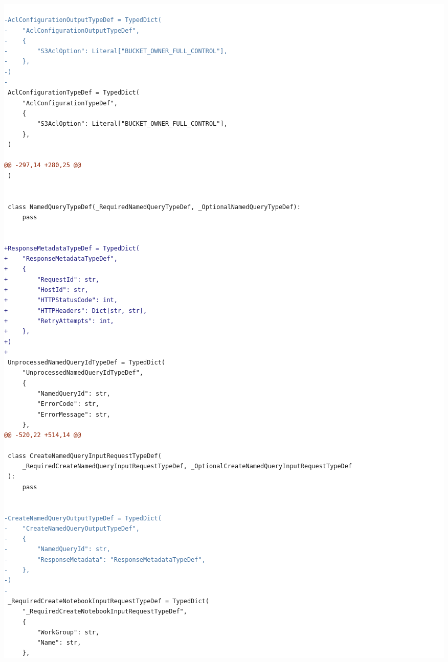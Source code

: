 ```diff
 
-AclConfigurationOutputTypeDef = TypedDict(
-    "AclConfigurationOutputTypeDef",
-    {
-        "S3AclOption": Literal["BUCKET_OWNER_FULL_CONTROL"],
-    },
-)
-
 AclConfigurationTypeDef = TypedDict(
     "AclConfigurationTypeDef",
     {
         "S3AclOption": Literal["BUCKET_OWNER_FULL_CONTROL"],
     },
 )
 
@@ -297,14 +280,25 @@
 )
 
 
 class NamedQueryTypeDef(_RequiredNamedQueryTypeDef, _OptionalNamedQueryTypeDef):
     pass
 
 
+ResponseMetadataTypeDef = TypedDict(
+    "ResponseMetadataTypeDef",
+    {
+        "RequestId": str,
+        "HostId": str,
+        "HTTPStatusCode": int,
+        "HTTPHeaders": Dict[str, str],
+        "RetryAttempts": int,
+    },
+)
+
 UnprocessedNamedQueryIdTypeDef = TypedDict(
     "UnprocessedNamedQueryIdTypeDef",
     {
         "NamedQueryId": str,
         "ErrorCode": str,
         "ErrorMessage": str,
     },
@@ -520,22 +514,14 @@
 
 class CreateNamedQueryInputRequestTypeDef(
     _RequiredCreateNamedQueryInputRequestTypeDef, _OptionalCreateNamedQueryInputRequestTypeDef
 ):
     pass
 
 
-CreateNamedQueryOutputTypeDef = TypedDict(
-    "CreateNamedQueryOutputTypeDef",
-    {
-        "NamedQueryId": str,
-        "ResponseMetadata": "ResponseMetadataTypeDef",
-    },
-)
-
 _RequiredCreateNotebookInputRequestTypeDef = TypedDict(
     "_RequiredCreateNotebookInputRequestTypeDef",
     {
         "WorkGroup": str,
         "Name": str,
     },
```